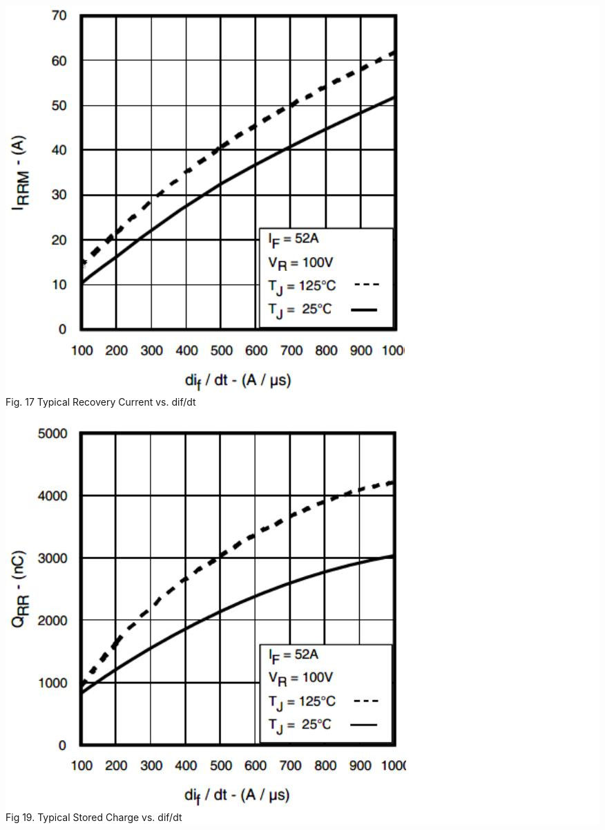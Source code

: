 ![](../assets/irfp4668pbf/dd1b79201569106507f7e2b86e3cb73a2e42073d70c2bb2e82de7c00c41c3b6d.jpg)  
Fig. 17 Typical Recovery Current vs. dif/dt

![](../assets/irfp4668pbf/c239203266462715002cdd3e2681d054ae755e705312b7cd7b0223c66e5c8da5.jpg)  
Fig 19. Typical Stored Charge vs. dif/dt
